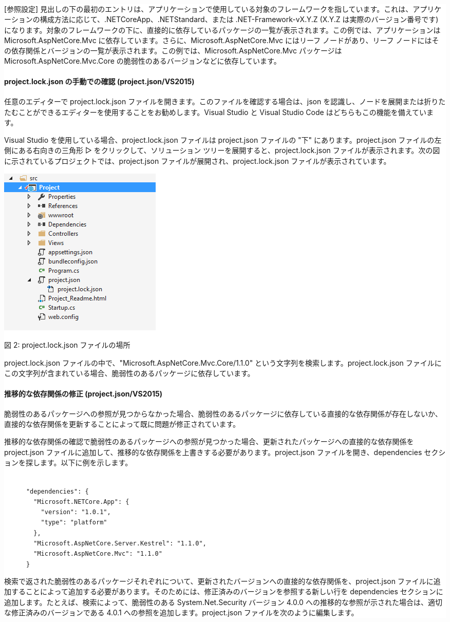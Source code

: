 \[参照設定\] 見出しの下の最初のエントリは、アプリケーションで使用している対象のフレームワークを指しています。これは、アプリケーションの構成方法に応じて、.NETCoreApp、.NETStandard、または .NET-Framework-vX.Y.Z (X.Y.Z は実際のバージョン番号です) になります。対象のフレームワークの下に、直接的に依存しているパッケージの一覧が表示されます。この例では、アプリケーションは Microsoft.AspNetCore.Mvc に依存しています。さらに、Microsoft.AspNetCore.Mvc にはリーフ ノードがあり、リーフ ノードにはその依存関係とバージョンの一覧が表示されます。この例では、Microsoft.AspNetCore.Mvc パッケージは Microsoft.AspNetCore.Mvc.Core の脆弱性のあるバージョンなどに依存しています。

#### project.lock.json の手動での確認 (project.json/VS2015)

任意のエディターで project.lock.json ファイルを開きます。このファイルを確認する場合は、json を認識し、ノードを展開または折りたたむことができるエディターを使用することをお勧めします。Visual Studio と Visual Studio Code はどちらもこの機能を備えています。

Visual Studio を使用している場合、project.lock.json ファイルは project.json ファイルの "下" にあります。project.json ファイルの左側にある右向きの三角形 ▷ をクリックして、ソリューション ツリーを展開すると、project.lock.json ファイルが表示されます。次の図に示されているプロジェクトでは、project.json ファイルが展開され、project.lock.json ファイルが表示されています。

![](../../images/Mt808804.10871F6DAB46208F3A20B4D79DC43612(ja-JP,Security.10).png)

図 2: project.lock.json ファイルの場所

project.lock.json ファイルの中で、"Microsoft.AspNetCore.Mvc.Core/1.1.0" という文字列を検索します。project.lock.json ファイルにこの文字列が含まれている場合、脆弱性のあるパッケージに依存しています。[](https://technet.microsoft.com/ja-JP/library/advisory_(v=Security.10))

#### 推移的な依存関係の修正 (project.json/VS2015)

脆弱性のあるパッケージへの参照が見つからなかった場合、脆弱性のあるパッケージに依存している直接的な依存関係が存在しないか、直接的な依存関係を更新することによって既に問題が修正されています。

推移的な依存関係の確認で脆弱性のあるパッケージへの参照が見つかった場合、更新されたパッケージへの直接的な依存関係を project.json ファイルに追加して、推移的な依存関係を上書きする必要があります。project.json ファイルを開き、dependencies セクションを探します。以下に例を示します。

```

      "dependencies": {
        "Microsoft.NETCore.App": {
          "version": "1.0.1",
          "type": "platform"
        },
        "Microsoft.AspNetCore.Server.Kestrel": "1.1.0",
        "Microsoft.AspNetCore.Mvc": "1.1.0"
      }
```
検索で返された脆弱性のあるパッケージそれぞれについて、更新されたバージョンへの直接的な依存関係を、project.json ファイルに追加することによって追加する必要があります。そのためには、修正済みのバージョンを参照する新しい行を dependencies セクションに追加します。たとえば、検索によって、脆弱性のある System.Net.Security バージョン 4.0.0 への推移的な参照が示された場合は、適切な修正済みのバージョンである 4.0.1 への参照を追加します。project.json ファイルを次のように編集します。

